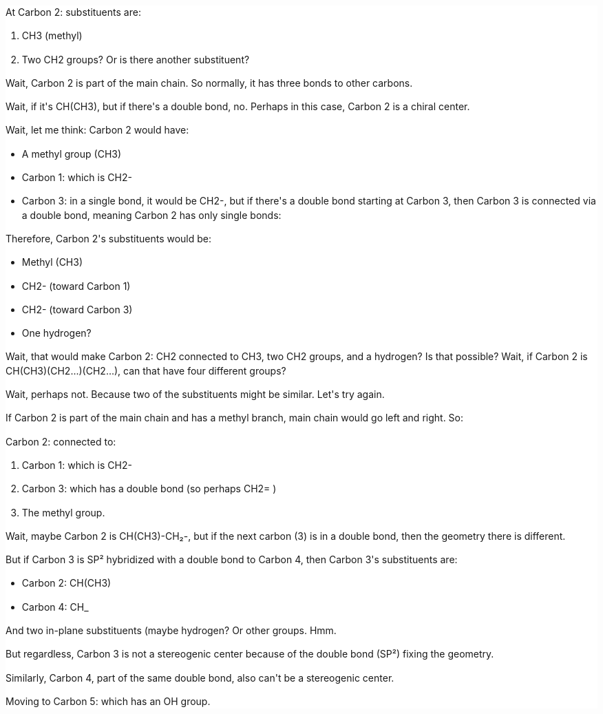 At Carbon 2: substituents are:

1. CH3 (methyl)

2. Two CH2 groups? Or is there another substituent?

Wait, Carbon 2 is part of the main chain. So normally, it has three bonds to other carbons.

Wait, if it's CH(CH3), but if there's a double bond, no. Perhaps in this case, Carbon 2 is a chiral center.

Wait, let me think: Carbon 2 would have:

- A methyl group (CH3)

- Carbon 1: which is CH2-

- Carbon 3: in a single bond, it would be CH2-, but if there's a double bond starting at Carbon 3, then Carbon 3 is connected via a double bond, meaning Carbon 2 has only single bonds:

Therefore, Carbon 2's substituents would be:

- Methyl (CH3)

- CH2- (toward Carbon 1)

- CH2- (toward Carbon 3)

- One hydrogen?

Wait, that would make Carbon 2: CH2 connected to CH3, two CH2 groups, and a hydrogen? Is that possible? Wait, if Carbon 2 is CH(CH3)(CH2...)(CH2...), can that have four different groups?

Wait, perhaps not. Because two of the substituents might be similar. Let's try again.

If Carbon 2 is part of the main chain and has a methyl branch, main chain would go left and right. So:

Carbon 2: connected to:

1. Carbon 1: which is CH2-

2. Carbon 3: which has a double bond (so perhaps CH2= )

3. The methyl group.

Wait, maybe Carbon 2 is CH(CH3)-CH₂-, but if the next carbon (3) is in a double bond, then the geometry there is different.

But if Carbon 3 is SP² hybridized with a double bond to Carbon 4, then Carbon 3's substituents are:

- Carbon 2: CH(CH3)

- Carbon 4: CH_

And two in-plane substituents (maybe hydrogen? Or other groups. Hmm.

But regardless, Carbon 3 is not a stereogenic center because of the double bond (SP²) fixing the geometry.

Similarly, Carbon 4, part of the same double bond, also can't be a stereogenic center.

Moving to Carbon 5: which has an OH group.
